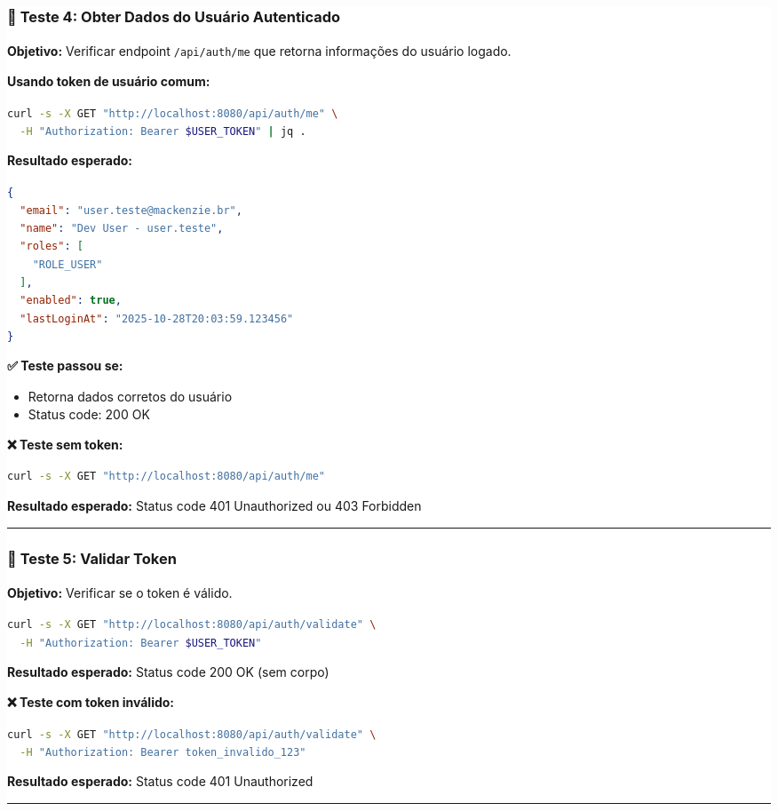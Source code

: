 
### 📝 **Teste 4: Obter Dados do Usuário Autenticado**

**Objetivo:** Verificar endpoint `/api/auth/me` que retorna informações do usuário logado.

**Usando token de usuário comum:**
```bash
curl -s -X GET "http://localhost:8080/api/auth/me" \
  -H "Authorization: Bearer $USER_TOKEN" | jq .
```

**Resultado esperado:**
```json
{
  "email": "user.teste@mackenzie.br",
  "name": "Dev User - user.teste",
  "roles": [
    "ROLE_USER"
  ],
  "enabled": true,
  "lastLoginAt": "2025-10-28T20:03:59.123456"
}
```

**✅ Teste passou se:**
- Retorna dados corretos do usuário
- Status code: 200 OK

**❌ Teste sem token:**
```bash
curl -s -X GET "http://localhost:8080/api/auth/me"
```

**Resultado esperado:** Status code 401 Unauthorized ou 403 Forbidden

---

### 📝 **Teste 5: Validar Token**

**Objetivo:** Verificar se o token é válido.

```bash
curl -s -X GET "http://localhost:8080/api/auth/validate" \
  -H "Authorization: Bearer $USER_TOKEN"
```

**Resultado esperado:** Status code 200 OK (sem corpo)

**❌ Teste com token inválido:**
```bash
curl -s -X GET "http://localhost:8080/api/auth/validate" \
  -H "Authorization: Bearer token_invalido_123"
```

**Resultado esperado:** Status code 401 Unauthorized

---
